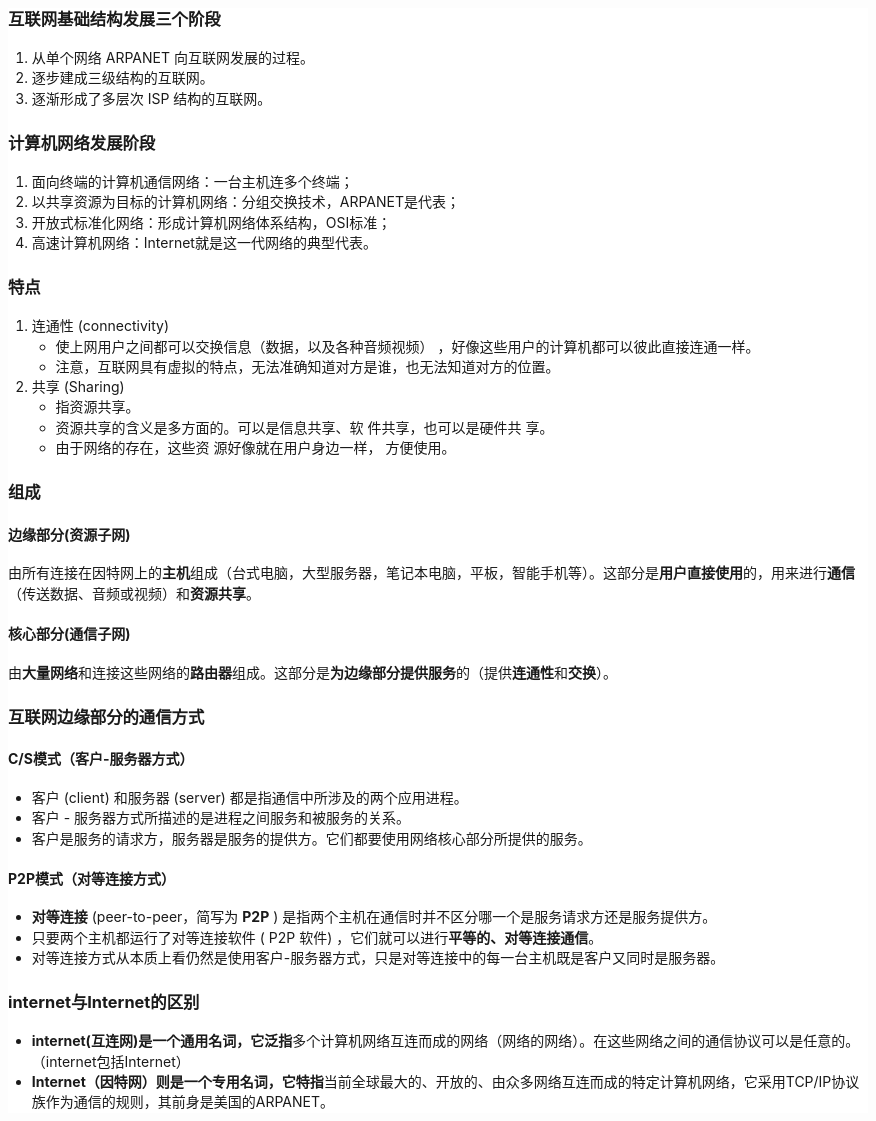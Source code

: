 ### 互联网基础结构发展三个阶段

1. 从单个网络 ARPANET 向互联网发展的过程。
2. 逐步建成三级结构的互联网。
3. 逐渐形成了多层次 ISP 结构的互联网。

### 计算机网络发展阶段

1. 面向终端的计算机通信网络：一台主机连多个终端；
2. 以共享资源为目标的计算机网络：分组交换技术，ARPANET是代表；
3. 开放式标准化网络：形成计算机网络体系结构，OSI标准；
4. 高速计算机网络：Internet就是这一代网络的典型代表。

### 特点

1. 连通性 (connectivity)
   * 使上网用户之间都可以交换信息（数据，以及各种音频视频） ，好像这些用户的计算机都可以彼此直接连通一样。
   * 注意，互联网具有虚拟的特点，无法准确知道对方是谁，也无法知道对方的位置。 
2. 共享 (Sharing) 
   * 指资源共享。 
   * 资源共享的含义是多方面的。可以是信息共享、软 件共享，也可以是硬件共 享。
   * 由于网络的存在，这些资 源好像就在用户身边一样， 方便使用。

### 组成

#### 边缘部分(资源子网)

由所有连接在因特网上的**主机**组成（台式电脑，大型服务器，笔记本电脑，平板，智能手机等）。这部分是**用户直接使用**的，用来进行**通信**（传送数据、音频或视频）和**资源共享**。

#### 核心部分(通信子网)

由**大量网络**和连接这些网络的**路由器**组成。这部分是**为边缘部分提供服务**的（提供**连通性**和**交换**）。

### 互联网边缘部分的通信方式

#### C/S模式（客户-服务器方式）

* 客户 (client) 和服务器 (server) 都是指通信中所涉及的两个应用进程。
* 客户 - 服务器方式所描述的是进程之间服务和被服务的关系。
* 客户是服务的请求方，服务器是服务的提供方。它们都要使用网络核心部分所提供的服务。

#### P2P模式（对等连接方式）

* **对等连接** (peer-to-peer，简写为 **P2P** ) 是指两个主机在通信时并不区分哪一个是服务请求方还是服务提供方。
* 只要两个主机都运行了对等连接软件 ( P2P 软件) ，它们就可以进行**平等的、对等连接通信**。
* 对等连接方式从本质上看仍然是使用客户-服务器方式，只是对等连接中的每一台主机既是客户又同时是服务器。

### internet与Internet的区别

* **internet(互连网)**是一个通用名词，它**泛指**多个计算机网络互连而成的网络（网络的网络）。在这些网络之间的通信协议可以是任意的。（internet包括Internet）
* **Internet（因特网）**则是一个专用名词，它**特指**当前全球最大的、开放的、由众多网络互连而成的特定计算机网络，它采用TCP/IP协议族作为通信的规则，其前身是美国的ARPANET。
